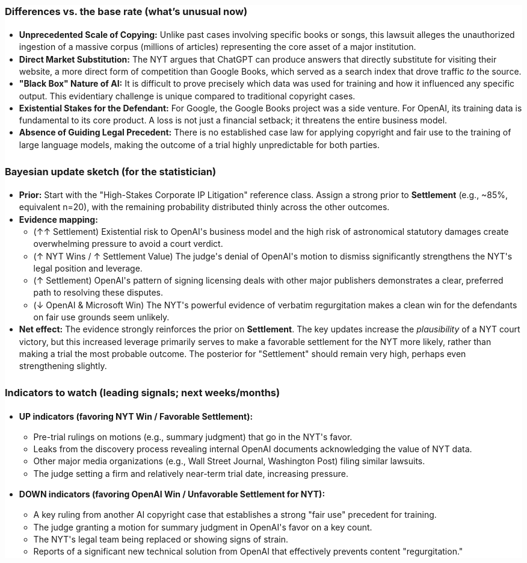 ### Differences vs. the base rate (what’s unusual now)
*   **Unprecedented Scale of Copying:** Unlike past cases involving specific books or songs, this lawsuit alleges the unauthorized ingestion of a massive corpus (millions of articles) representing the core asset of a major institution.
*   **Direct Market Substitution:** The NYT argues that ChatGPT can produce answers that directly substitute for visiting their website, a more direct form of competition than Google Books, which served as a search index that drove traffic *to* the source.
*   **"Black Box" Nature of AI:** It is difficult to prove precisely which data was used for training and how it influenced any specific output. This evidentiary challenge is unique compared to traditional copyright cases.
*   **Existential Stakes for the Defendant:** For Google, the Google Books project was a side venture. For OpenAI, its training data is fundamental to its core product. A loss is not just a financial setback; it threatens the entire business model.
*   **Absence of Guiding Legal Precedent:** There is no established case law for applying copyright and fair use to the training of large language models, making the outcome of a trial highly unpredictable for both parties.

### Bayesian update sketch (for the statistician)
*   **Prior:** Start with the "High-Stakes Corporate IP Litigation" reference class. Assign a strong prior to **Settlement** (e.g., ~85%, equivalent n=20), with the remaining probability distributed thinly across the other outcomes.
*   **Evidence mapping:**
    *   (↑↑ Settlement) Existential risk to OpenAI's business model and the high risk of astronomical statutory damages create overwhelming pressure to avoid a court verdict.
    *   (↑ NYT Wins / ↑ Settlement Value) The judge's denial of OpenAI's motion to dismiss significantly strengthens the NYT's legal position and leverage.
    *   (↑ Settlement) OpenAI's pattern of signing licensing deals with other major publishers demonstrates a clear, preferred path to resolving these disputes.
    *   (↓ OpenAI & Microsoft Win) The NYT's powerful evidence of verbatim regurgitation makes a clean win for the defendants on fair use grounds seem unlikely.
*   **Net effect:** The evidence strongly reinforces the prior on **Settlement**. The key updates increase the *plausibility* of a NYT court victory, but this increased leverage primarily serves to make a favorable settlement for the NYT more likely, rather than making a trial the most probable outcome. The posterior for "Settlement" should remain very high, perhaps even strengthening slightly.

### Indicators to watch (leading signals; next weeks/months)
*   **UP indicators (favoring NYT Win / Favorable Settlement):**
    *   Pre-trial rulings on motions (e.g., summary judgment) that go in the NYT's favor.
    *   Leaks from the discovery process revealing internal OpenAI documents acknowledging the value of NYT data.
    *   Other major media organizations (e.g., Wall Street Journal, Washington Post) filing similar lawsuits.
    *   The judge setting a firm and relatively near-term trial date, increasing pressure.

*   **DOWN indicators (favoring OpenAI Win / Unfavorable Settlement for NYT):**
    *   A key ruling from another AI copyright case that establishes a strong "fair use" precedent for training.
    *   The judge granting a motion for summary judgment in OpenAI's favor on a key count.
    *   The NYT's legal team being replaced or showing signs of strain.
    *   Reports of a significant new technical solution from OpenAI that effectively prevents content "regurgitation."
